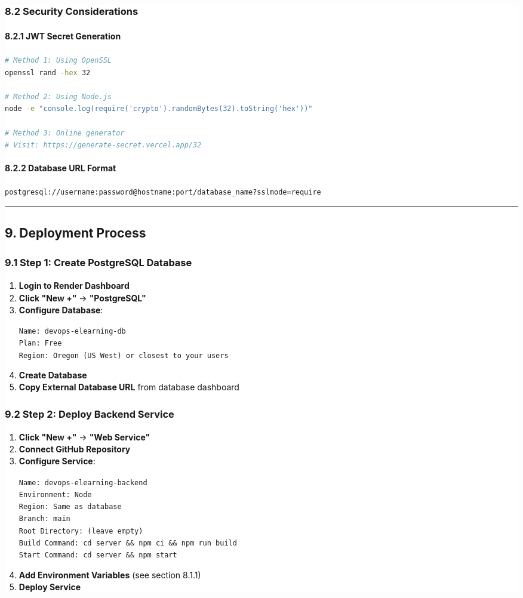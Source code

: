 ### 8.2 Security Considerations

#### 8.2.1 JWT Secret Generation
```bash
# Method 1: Using OpenSSL
openssl rand -hex 32

# Method 2: Using Node.js
node -e "console.log(require('crypto').randomBytes(32).toString('hex'))"

# Method 3: Online generator
# Visit: https://generate-secret.vercel.app/32
```

#### 8.2.2 Database URL Format
```
postgresql://username:password@hostname:port/database_name?sslmode=require
```

---

## 9. Deployment Process

### 9.1 Step 1: Create PostgreSQL Database

1. **Login to Render Dashboard**
2. **Click "New +"** → **"PostgreSQL"**
3. **Configure Database**:
   ```
   Name: devops-elearning-db
   Plan: Free
   Region: Oregon (US West) or closest to your users
   ```
4. **Create Database**
5. **Copy External Database URL** from database dashboard

### 9.2 Step 2: Deploy Backend Service

1. **Click "New +"** → **"Web Service"**
2. **Connect GitHub Repository**
3. **Configure Service**:
   ```
   Name: devops-elearning-backend
   Environment: Node
   Region: Same as database
   Branch: main
   Root Directory: (leave empty)
   Build Command: cd server && npm ci && npm run build
   Start Command: cd server && npm start
   ```
4. **Add Environment Variables** (see section 8.1.1)
5. **Deploy Service**
